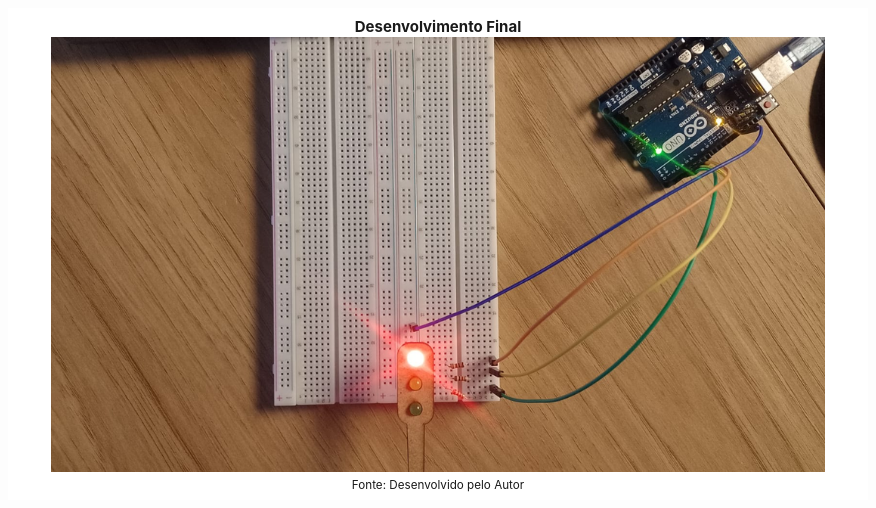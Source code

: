 <div align="center">
    <strong style="font-size: 18px;"><sub> Desenvolvimento Final</sub></strong><br>
<img src="Assets/Final.jpg" width="90%"
    alt="Imagem 1"><br>
    <sup>Fonte: Desenvolvido pelo Autor</sup>
  </div>


